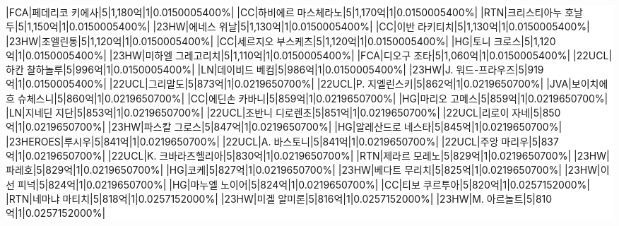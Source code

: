|FCA|페데리코 키에사|5|1,180억|1|0.0150005400%|
|CC|하비에르 마스체라노|5|1,170억|1|0.0150005400%|
|RTN|크리스티아누 호날두|5|1,150억|1|0.0150005400%|
|23HW|에네스 위날|5|1,130억|1|0.0150005400%|
|CC|이반 라키티치|5|1,130억|1|0.0150005400%|
|23HW|조엘린통|5|1,120억|1|0.0150005400%|
|CC|세르지오 부스케츠|5|1,120억|1|0.0150005400%|
|HG|토니 크로스|5|1,120억|1|0.0150005400%|
|23HW|미하엘 그레고리치|5|1,110억|1|0.0150005400%|
|FCA|디오구 조타|5|1,060억|1|0.0150005400%|
|22UCL|하칸 찰하놀루|5|996억|1|0.0150005400%|
|LN|데이비드 베컴|5|986억|1|0.0150005400%|
|23HW|J. 워드-프라우즈|5|919억|1|0.0150005400%|
|22UCL|그리말도|5|873억|1|0.0219650700%|
|22UCL|P. 지엘린스키|5|862억|1|0.0219650700%|
|JVA|보이치에흐 슈체스니|5|860억|1|0.0219650700%|
|CC|에딘손 카바니|5|859억|1|0.0219650700%|
|HG|마리오 고메스|5|859억|1|0.0219650700%|
|LN|지네딘 지단|5|853억|1|0.0219650700%|
|22UCL|조반니 디로렌초|5|851억|1|0.0219650700%|
|22UCL|리로이 자네|5|850억|1|0.0219650700%|
|23HW|파스칼 그로스|5|847억|1|0.0219650700%|
|HG|알레산드로 네스타|5|845억|1|0.0219650700%|
|23HEROES|루시우|5|841억|1|0.0219650700%|
|22UCL|A. 바스토니|5|841억|1|0.0219650700%|
|22UCL|주앙 마리우|5|837억|1|0.0219650700%|
|22UCL|K. 크바라츠헬리아|5|830억|1|0.0219650700%|
|RTN|제라르 모레노|5|829억|1|0.0219650700%|
|23HW|파레호|5|829억|1|0.0219650700%|
|HG|코케|5|827억|1|0.0219650700%|
|23HW|베다트 무리치|5|825억|1|0.0219650700%|
|23HW|이선 피넉|5|824억|1|0.0219650700%|
|HG|마누엘 노이어|5|824억|1|0.0219650700%|
|CC|티보 쿠르투아|5|820억|1|0.0257152000%|
|RTN|네마냐 마티치|5|818억|1|0.0257152000%|
|23HW|미겔 알미론|5|816억|1|0.0257152000%|
|23HW|M. 아르놀트|5|810억|1|0.0257152000%|